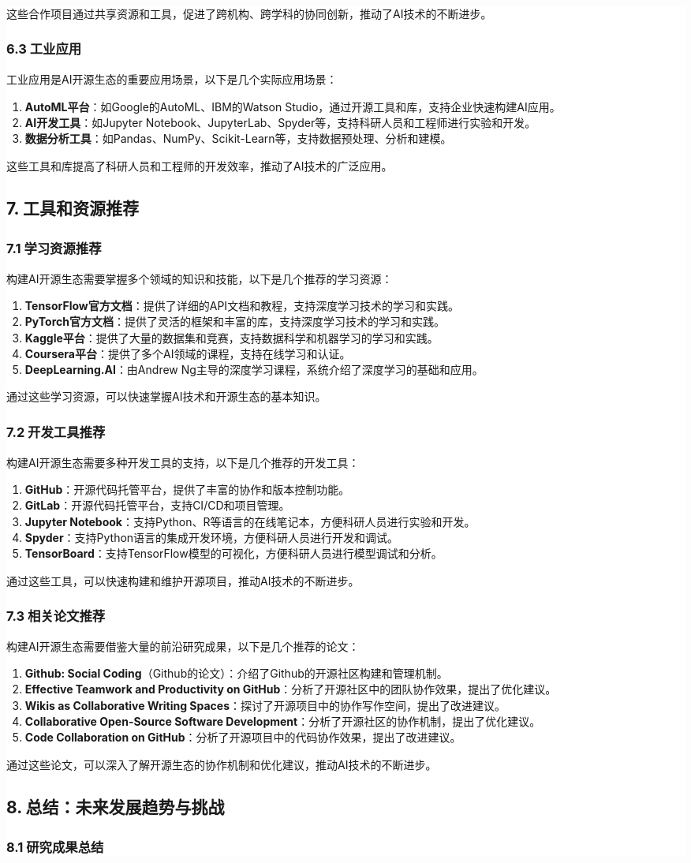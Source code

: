 这些合作项目通过共享资源和工具，促进了跨机构、跨学科的协同创新，推动了AI技术的不断进步。

### 6.3 工业应用

工业应用是AI开源生态的重要应用场景，以下是几个实际应用场景：

1. **AutoML平台**：如Google的AutoML、IBM的Watson Studio，通过开源工具和库，支持企业快速构建AI应用。
2. **AI开发工具**：如Jupyter Notebook、JupyterLab、Spyder等，支持科研人员和工程师进行实验和开发。
3. **数据分析工具**：如Pandas、NumPy、Scikit-Learn等，支持数据预处理、分析和建模。

这些工具和库提高了科研人员和工程师的开发效率，推动了AI技术的广泛应用。

## 7. 工具和资源推荐

### 7.1 学习资源推荐

构建AI开源生态需要掌握多个领域的知识和技能，以下是几个推荐的学习资源：

1. **TensorFlow官方文档**：提供了详细的API文档和教程，支持深度学习技术的学习和实践。
2. **PyTorch官方文档**：提供了灵活的框架和丰富的库，支持深度学习技术的学习和实践。
3. **Kaggle平台**：提供了大量的数据集和竞赛，支持数据科学和机器学习的学习和实践。
4. **Coursera平台**：提供了多个AI领域的课程，支持在线学习和认证。
5. **DeepLearning.AI**：由Andrew Ng主导的深度学习课程，系统介绍了深度学习的基础和应用。

通过这些学习资源，可以快速掌握AI技术和开源生态的基本知识。

### 7.2 开发工具推荐

构建AI开源生态需要多种开发工具的支持，以下是几个推荐的开发工具：

1. **GitHub**：开源代码托管平台，提供了丰富的协作和版本控制功能。
2. **GitLab**：开源代码托管平台，支持CI/CD和项目管理。
3. **Jupyter Notebook**：支持Python、R等语言的在线笔记本，方便科研人员进行实验和开发。
4. **Spyder**：支持Python语言的集成开发环境，方便科研人员进行开发和调试。
5. **TensorBoard**：支持TensorFlow模型的可视化，方便科研人员进行模型调试和分析。

通过这些工具，可以快速构建和维护开源项目，推动AI技术的不断进步。

### 7.3 相关论文推荐

构建AI开源生态需要借鉴大量的前沿研究成果，以下是几个推荐的论文：

1. **Github: Social Coding**（Github的论文）：介绍了Github的开源社区构建和管理机制。
2. **Effective Teamwork and Productivity on GitHub**：分析了开源社区中的团队协作效果，提出了优化建议。
3. **Wikis as Collaborative Writing Spaces**：探讨了开源项目中的协作写作空间，提出了改进建议。
4. **Collaborative Open-Source Software Development**：分析了开源社区的协作机制，提出了优化建议。
5. **Code Collaboration on GitHub**：分析了开源项目中的代码协作效果，提出了改进建议。

通过这些论文，可以深入了解开源生态的协作机制和优化建议，推动AI技术的不断进步。

## 8. 总结：未来发展趋势与挑战

### 8.1 研究成果总结
